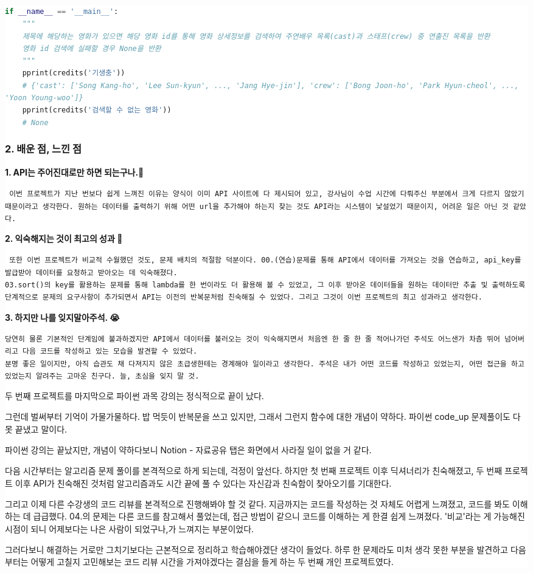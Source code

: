 ```python
if __name__ == '__main__':
    """
    제목에 해당하는 영화가 있으면 해당 영화 id를 통해 영화 상세정보를 검색하여 주연배우 목록(cast)과 스태프(crew) 중 연출진 목록을 반환
    영화 id 검색에 실패할 경우 None을 반환
    """
    pprint(credits('기생충'))
    # {'cast': ['Song Kang-ho', 'Lee Sun-kyun', ..., 'Jang Hye-jin'], 'crew': ['Bong Joon-ho', 'Park Hyun-cheol', ..., 'Yoon Young-woo']}
    pprint(credits('검색할 수 없는 영화'))
    # None

```



### 2. 배운 점, 느낀 점



**1.  API는 주어진대로만 하면 되는구나.📜**

     이번 프로젝트가 지난 번보다 쉽게 느껴진 이유는 양식이 이미 API 사이트에 다 제시되어 있고, 강사님이 수업 시간에 다뤄주신 부분에서 크게 다르지 않았기 때문이라고 생각한다. 원하는 데이터를 출력하기 위해 어떤 url을 추가해야 하는지 찾는 것도 API라는 시스템이 낯설었기 때문이지, 어려운 일은 아닌 것 같았다.



**2. 익숙해지는 것이 최고의 성과 💪**

     또한 이번 프로젝트가 비교적 수월했던 것도, 문제 배치의 적절함 덕분이다. 00.(연습)문제를 통해 API에서 데이터를 가져오는 것을 연습하고, api_key를 발급받아 데이터를 요청하고 받아오는 데 익숙해졌다.
    03.sort()의 key를 활용하는 문제를 통해 lambda를 한 번이라도 더 활용해 볼 수 있었고, 그 이후 받아온 데이터들을 원하는 데이터만 추출 및 출력하도록 단계적으로 문제의 요구사항이 추가되면서 API는 이전의 반복문처럼 친숙해질 수 있었다. 그리고 그것이 이번 프로젝트의 최고 성과라고 생각한다.



**3. 하지만 나를 잊지말아주석. 😭**

    당연히 물론 기본적인 단계임에 불과하겠지만 API에서 데이터를 불러오는 것이 익숙해지면서 처음엔 한 줄 한 줄 적어나가던 주석도 어느샌가 차츰 뛰어 넘어버리고 다음 코드를 작성하고 있는 모습을 발견할 수 있었다. 
    분명 좋은 일이지만, 아직 습관도 채 다져지지 않은 초급생한테는 경계해야 일이라고 생각한다. 주석은 내가 어떤 코드를 작성하고 있었는지, 어떤 접근을 하고 있었는지 알려주는 고마운 친구다. 늘, 초심을 잊지 말 것.



두 번째 프로젝트를 마지막으로 파이썬 과목 강의는 정식적으로 끝이 났다.

그런데 벌써부터 기억이 가물가물하다. 밥 먹듯이 반복문을 쓰고 있지만, 그래서 그런지 함수에 대한 개념이 약하다. 파이썬 code_up 문제풀이도 다 못 끝냈고 말이다.

파이썬 강의는 끝났지만, 개념이 약하다보니 Notion - 자료공유 탭은 화면에서 사라질 일이 없을 거 같다.

다음 시간부터는 알고리즘 문제 풀이를 본격적으로 하게 되는데, 걱정이 앞선다. 하지만 첫 번째 프로젝트 이후 딕셔너리가 친숙해졌고, 두 번째 프로젝트 이후 API가 친숙해진 것처럼 알고리즘과도 시간 끝에 풀 수 있다는 자신감과 친숙함이 찾아오기를 기대한다.

그리고 이제 다른 수강생의 코드 리뷰를 본격적으로 진행해봐야 할 것 같다. 지금까지는 코드를 작성하는 것 자체도 어렵게 느껴졌고, 코드를 봐도 이해하는 데 급급했다. 04.의 문제는 다른 코드를 참고해서 풀었는데, 접근 방법이 같으니 코드를 이해하는 게 한결 쉽게 느껴졌다. '비교'라는 게 가능해진 시점이 되니 어제보다는 나은 사람이 되었구나,가 느껴지는 부분이었다. 

그러다보니 해결하는 거로만 그치기보다는 근본적으로 정리하고 학습해야겠단 생각이 들었다. 하루 한 문제라도 미처 생각 못한 부분을 발견하고 다음부터는 어떻게 고칠지 고민해보는 코드 리뷰 시간을 가져야겠다는 결심을 들게 하는 두 번째 개인 프로젝트였다.
